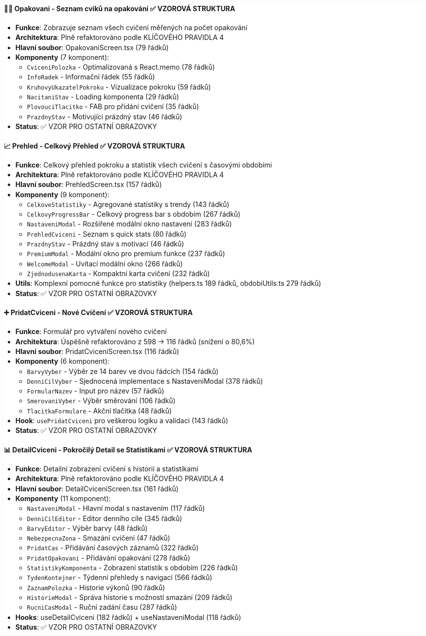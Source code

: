 #### 🏋️‍♂️ Opakovani - Seznam cviků na opakování ✅ VZOROVÁ STRUKTURA
- **Funkce**: Zobrazuje seznam všech cvičení měřených na počet opakování
- **Architektura**: Plně refaktorováno podle KLÍČOVÉHO PRAVIDLA 4
- **Hlavní soubor**: OpakovaniScreen.tsx (79 řádků)
- **Komponenty** (7 komponent): 
  - `CviceniPolozka` - Optimalizovaná s React.memo (78 řádků)
  - `InfoRadek` - Informační řádek (55 řádků)
  - `KruhovyUkazatelPokroku` - Vizualizace pokroku (59 řádků)
  - `NacitaniStav` - Loading komponenta (29 řádků)
  - `PlovouciTlacitko` - FAB pro přidání cvičení (35 řádků)
  - `PrazdnyStav` - Motivující prázdný stav (46 řádků)
- **Status**: ✅ VZOR PRO OSTATNÍ OBRAZOVKY

#### 📈 Prehled - Celkový Přehled ✅ VZOROVÁ STRUKTURA
- **Funkce**: Celkový přehled pokroku a statistik všech cvičení s časovými obdobími
- **Architektura**: Plně refaktorováno podle KLÍČOVÉHO PRAVIDLA 4
- **Hlavní soubor**: PrehledScreen.tsx (157 řádků)
- **Komponenty** (9 komponent):
  - `CelkoveStatistiky` - Agregované statistiky s trendy (143 řádků)
  - `CelkovyProgressBar` - Celkový progress bar s obdobím (267 řádků)
  - `NastaveniModal` - Rozšířené modální okno nastavení (283 řádků)
  - `PrehledCviceni` - Seznam s quick stats (80 řádků)
  - `PrazdnyStav` - Prázdný stav s motivací (46 řádků)
  - `PremiumModal` - Modální okno pro premium funkce (237 řádků)
  - `WelcomeModal` - Uvítací modální okno (266 řádků)
  - `ZjednodusenaKarta` - Kompaktní karta cvičení (232 řádků)
- **Utils**: Komplexní pomocné funkce pro statistiky (helpers.ts 189 řádků, obdobiUtils.ts 279 řádků)
- **Status**: ✅ VZOR PRO OSTATNÍ OBRAZOVKY

#### ➕ PridatCviceni - Nové Cvičení ✅ VZOROVÁ STRUKTURA
- **Funkce**: Formulář pro vytváření nového cvičení
- **Architektura**: Úspěšně refaktorováno z 598 → 116 řádků (snížení o 80,6%)
- **Hlavní soubor**: PridatCviceniScreen.tsx (116 řádků)
- **Komponenty** (6 komponent): 
  - `BarvyVyber` - Výběr ze 14 barev ve dvou řádcích (154 řádků)
  - `DenniCilVyber` - Sjednocená implementace s NastaveniModal (378 řádků)
  - `FormularNazev` - Input pro název (57 řádků)
  - `SmerovaniVyber` - Výběr směrování (106 řádků)
  - `TlacitkaFormulare` - Akční tlačítka (48 řádků)
- **Hook**: `usePridatCviceni` pro veškerou logiku a validaci (143 řádků)
- **Status**: ✅ VZOR PRO OSTATNÍ OBRAZOVKY

#### 📊 DetailCviceni - Pokročilý Detail se Statistikami ✅ VZOROVÁ STRUKTURA
- **Funkce**: Detailní zobrazení cvičení s historií a statistikami
- **Architektura**: Plně refaktorováno podle KLÍČOVÉHO PRAVIDLA 4
- **Hlavní soubor**: DetailCviceniScreen.tsx (161 řádků)
- **Komponenty** (11 komponent): 
  - `NastaveniModal` - Hlavní modal s nastavením (117 řádků)
  - `DenniCilEditor` - Editor denního cíle (345 řádků) 
  - `BarvyEditor` - Výběr barvy (48 řádků)
  - `NebezpecnaZona` - Smazání cvičení (47 řádků)
  - `PridatCas` - Přidávání časových záznamů (322 řádků)
  - `PridatOpakovani` - Přidávání opakování (278 řádků)
  - `StatistikyKomponenta` - Zobrazení statistik s obdobím (226 řádků)
  - `TydenKontejner` - Týdenní přehledy s navigací (566 řádků)
  - `ZaznamPolozka` - Historie výkonů (90 řádků)
  - `HistorieModal` - Správa historie s možností smazání (209 řádků)
  - `RucniCasModal` - Ruční zadání času (287 řádků)
- **Hooks**: useDetailCviceni (182 řádků) + useNastaveniModal (118 řádků)
- **Status**: ✅ VZOR PRO OSTATNÍ OBRAZOVKY
